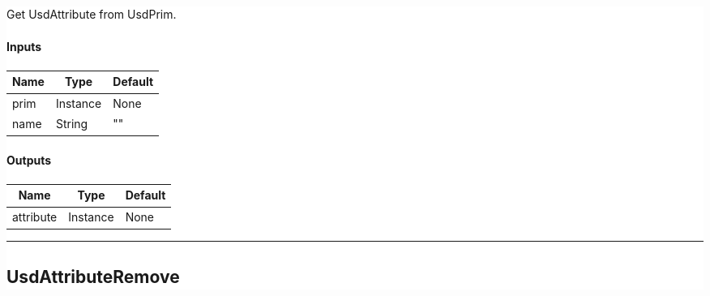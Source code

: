 Get UsdAttribute from UsdPrim.

#### Inputs
| Name | Type | Default
| --- | --- | --- |
| prim | Instance | None
| name | String | ""

#### Outputs
| Name | Type | Default |
| --- | --- | --- |
| attribute | Instance | None


---
## UsdAttributeRemove

<figure style="width: 30%">